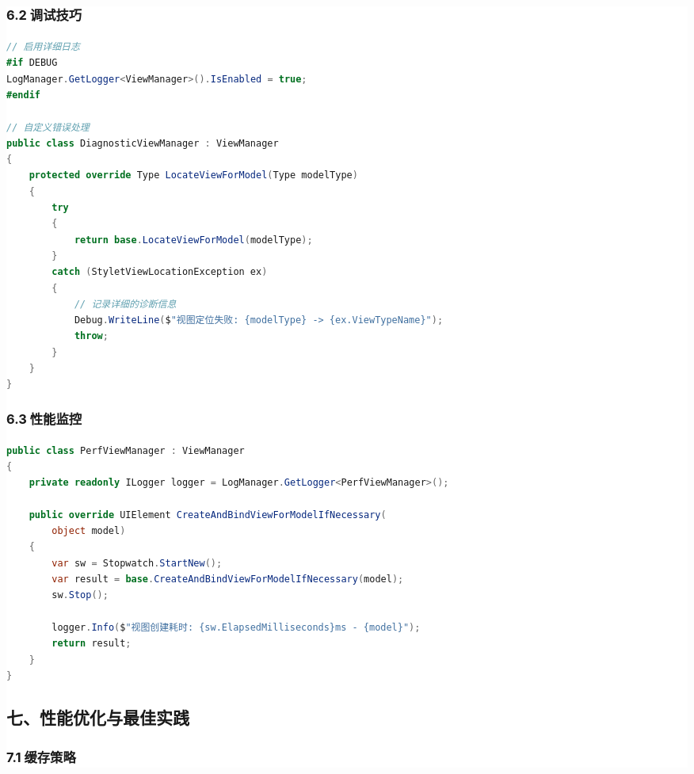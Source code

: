 ### 6.2 调试技巧

```csharp
// 启用详细日志
#if DEBUG
LogManager.GetLogger<ViewManager>().IsEnabled = true;
#endif

// 自定义错误处理
public class DiagnosticViewManager : ViewManager
{
    protected override Type LocateViewForModel(Type modelType)
    {
        try
        {
            return base.LocateViewForModel(modelType);
        }
        catch (StyletViewLocationException ex)
        {
            // 记录详细的诊断信息
            Debug.WriteLine($"视图定位失败: {modelType} -> {ex.ViewTypeName}");
            throw;
        }
    }
}
```

### 6.3 性能监控

```csharp
public class PerfViewManager : ViewManager
{
    private readonly ILogger logger = LogManager.GetLogger<PerfViewManager>();
    
    public override UIElement CreateAndBindViewForModelIfNecessary(
        object model)
    {
        var sw = Stopwatch.StartNew();
        var result = base.CreateAndBindViewForModelIfNecessary(model);
        sw.Stop();
        
        logger.Info($"视图创建耗时: {sw.ElapsedMilliseconds}ms - {model}");
        return result;
    }
}
```

## 七、性能优化与最佳实践

### 7.1 缓存策略
